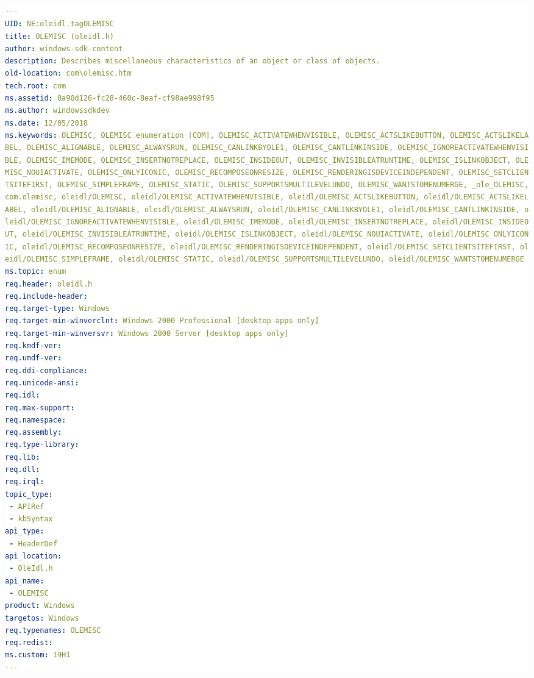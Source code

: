 ```yaml
---
UID: NE:oleidl.tagOLEMISC
title: OLEMISC (oleidl.h)
author: windows-sdk-content
description: Describes miscellaneous characteristics of an object or class of objects.
old-location: com\olemisc.htm
tech.root: com
ms.assetid: 0a90d126-fc28-460c-8eaf-cf98ae998f95
ms.author: windowssdkdev
ms.date: 12/05/2018
ms.keywords: OLEMISC, OLEMISC enumeration [COM], OLEMISC_ACTIVATEWHENVISIBLE, OLEMISC_ACTSLIKEBUTTON, OLEMISC_ACTSLIKELABEL, OLEMISC_ALIGNABLE, OLEMISC_ALWAYSRUN, OLEMISC_CANLINKBYOLE1, OLEMISC_CANTLINKINSIDE, OLEMISC_IGNOREACTIVATEWHENVISIBLE, OLEMISC_IMEMODE, OLEMISC_INSERTNOTREPLACE, OLEMISC_INSIDEOUT, OLEMISC_INVISIBLEATRUNTIME, OLEMISC_ISLINKOBJECT, OLEMISC_NOUIACTIVATE, OLEMISC_ONLYICONIC, OLEMISC_RECOMPOSEONRESIZE, OLEMISC_RENDERINGISDEVICEINDEPENDENT, OLEMISC_SETCLIENTSITEFIRST, OLEMISC_SIMPLEFRAME, OLEMISC_STATIC, OLEMISC_SUPPORTSMULTILEVELUNDO, OLEMISC_WANTSTOMENUMERGE, _ole_OLEMISC, com.olemisc, oleidl/OLEMISC, oleidl/OLEMISC_ACTIVATEWHENVISIBLE, oleidl/OLEMISC_ACTSLIKEBUTTON, oleidl/OLEMISC_ACTSLIKELABEL, oleidl/OLEMISC_ALIGNABLE, oleidl/OLEMISC_ALWAYSRUN, oleidl/OLEMISC_CANLINKBYOLE1, oleidl/OLEMISC_CANTLINKINSIDE, oleidl/OLEMISC_IGNOREACTIVATEWHENVISIBLE, oleidl/OLEMISC_IMEMODE, oleidl/OLEMISC_INSERTNOTREPLACE, oleidl/OLEMISC_INSIDEOUT, oleidl/OLEMISC_INVISIBLEATRUNTIME, oleidl/OLEMISC_ISLINKOBJECT, oleidl/OLEMISC_NOUIACTIVATE, oleidl/OLEMISC_ONLYICONIC, oleidl/OLEMISC_RECOMPOSEONRESIZE, oleidl/OLEMISC_RENDERINGISDEVICEINDEPENDENT, oleidl/OLEMISC_SETCLIENTSITEFIRST, oleidl/OLEMISC_SIMPLEFRAME, oleidl/OLEMISC_STATIC, oleidl/OLEMISC_SUPPORTSMULTILEVELUNDO, oleidl/OLEMISC_WANTSTOMENUMERGE
ms.topic: enum
req.header: oleidl.h
req.include-header: 
req.target-type: Windows
req.target-min-winverclnt: Windows 2000 Professional [desktop apps only]
req.target-min-winversvr: Windows 2000 Server [desktop apps only]
req.kmdf-ver: 
req.umdf-ver: 
req.ddi-compliance: 
req.unicode-ansi: 
req.idl: 
req.max-support: 
req.namespace: 
req.assembly: 
req.type-library: 
req.lib: 
req.dll: 
req.irql: 
topic_type:
 - APIRef
 - kbSyntax
api_type:
 - HeaderDef
api_location:
 - OleIdl.h
api_name:
 - OLEMISC
product: Windows
targetos: Windows
req.typenames: OLEMISC
req.redist: 
ms.custom: 19H1
---
```
